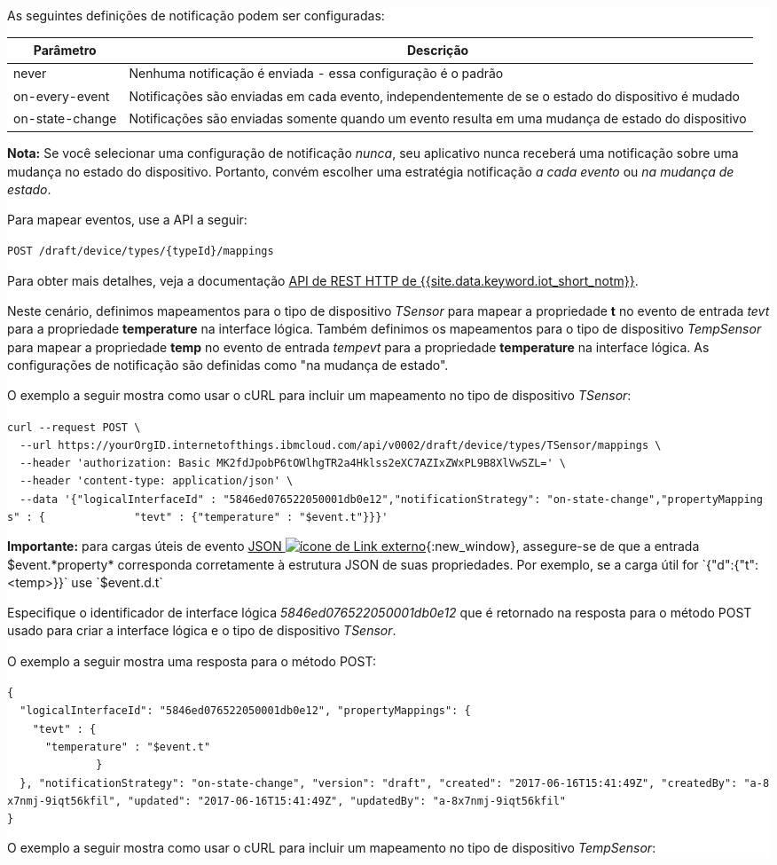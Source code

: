 As seguintes definições de notificação podem ser configuradas:  

Parâmetro	|	Descrição
------	|	-----
never	|	Nenhuma notificação é enviada - essa configuração é o padrão
on-every-event	|	Notificações são enviadas em cada evento, independentemente de se o estado do dispositivo é mudado
on-state-change	|	Notificações são enviadas somente quando um evento resulta em uma mudança de estado do dispositivo  

**Nota:** Se você selecionar uma configuração de notificação
*nunca*, seu aplicativo nunca receberá uma notificação sobre uma mudança no
estado do dispositivo. Portanto, convém escolher uma estratégia notificação *a cada
evento* ou *na mudança de estado*.  

Para mapear eventos, use a API a seguir:

```
POST /draft/device/types/{typeId}/mappings
```

Para obter mais detalhes, veja a documentação [API de REST HTTP de {{site.data.keyword.iot_short_notm}}](https://docs.internetofthings.ibmcloud.com/apis/swagger/v0002/state-mgmt.html#!/Device_Types).

Neste cenário, definimos mapeamentos para o tipo de dispositivo *TSensor* para mapear a propriedade **t** no evento de entrada *tevt* para a propriedade **temperature** na interface lógica. Também definimos os mapeamentos para o tipo de dispositivo *TempSensor* para mapear a propriedade **temp** no evento de entrada *tempevt* para a propriedade **temperature** na interface lógica. As configurações de notificação são definidas como "na mudança de estado". 

O exemplo a seguir mostra como usar o cURL para incluir um mapeamento no tipo de dispositivo *TSensor*:

```
curl --request POST \
  --url https://yourOrgID.internetofthings.ibmcloud.com/api/v0002/draft/device/types/TSensor/mappings \
  --header 'authorization: Basic MK2fdJpobP6tOWlhgTR2a4Hklss2eXC7AZIxZWxPL9B8XlVwSZL=' \
  --header 'content-type: application/json' \
  --data '{"logicalInterfaceId" : "5846ed076522050001db0e12","notificationStrategy": "on-state-change","propertyMappings" : {              "tevt" : {"temperature" : "$event.t"}}}'
```

**Importante:** para cargas úteis de evento [JSON ![ícone de Link externo](../../../icons/launch-glyph.svg "ícone de Link externo")](http://json-schema.org/){:new_window}, assegure-se de que a entrada $event.*property* corresponda corretamente à estrutura JSON de suas propriedades. Por exemplo, se a carga útil for `{"d":{"t":<temp>}}` use `$event.d.t`

Especifique o identificador de interface lógica *5846ed076522050001db0e12* que é retornado na resposta para o método POST usado para criar a interface lógica e o tipo de dispositivo *TSensor*.

O exemplo a seguir mostra uma resposta para o método POST:

```
{
  "logicalInterfaceId": "5846ed076522050001db0e12", "propertyMappings": {
    "tevt" : {
      "temperature" : "$event.t"
              }
  }, "notificationStrategy": "on-state-change", "version": "draft", "created": "2017-06-16T15:41:49Z", "createdBy": "a-8x7nmj-9iqt56kfil", "updated": "2017-06-16T15:41:49Z", "updatedBy": "a-8x7nmj-9iqt56kfil"
}
```
O exemplo a seguir mostra como usar o cURL para incluir um mapeamento no tipo de dispositivo *TempSensor*:
